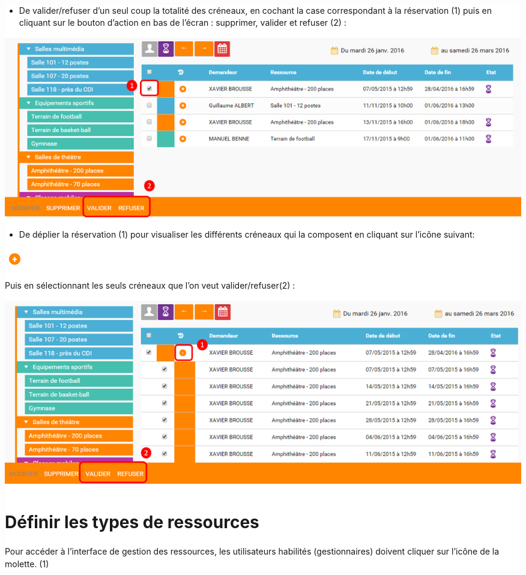 -   De valider/refuser d’un seul coup la totalité des créneaux, en cochant la case correspondant à la réservation (1) puis en cliquant sur le bouton d’action en bas de l’écran : supprimer, valider et refuser (2) :

![](.gitbook/assets/RBS-VALIDATION-PERIODIQUE.png)

-   De déplier la réservation (1) pour visualiser les différents créneaux qui la composent en cliquant sur l’icône suivant:

![](.gitbook/assets/r51.png)

Puis en sélectionnant les seuls créneaux que l’on veut valider/refuser(2) :

![](.gitbook/assets/RBS-VALIDATION-PERIODIQUE-2.png)

Définir les types de ressources
===============================

Pour accéder à l’interface de gestion des ressources, les utilisateurs habilités (gestionnaires) doivent cliquer sur l’icône de la molette. (1)
